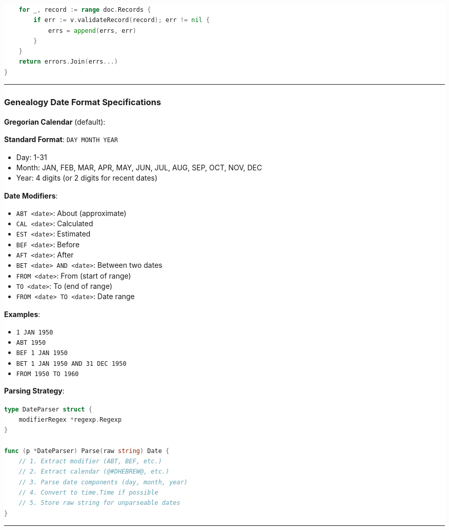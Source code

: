 ```go
    for _, record := range doc.Records {
        if err := v.validateRecord(record); err != nil {
            errs = append(errs, err)
        }
    }
    return errors.Join(errs...)
}
```

---

### Genealogy Date Format Specifications

**Gregorian Calendar** (default):

**Standard Format**: `DAY MONTH YEAR`
- Day: 1-31
- Month: JAN, FEB, MAR, APR, MAY, JUN, JUL, AUG, SEP, OCT, NOV, DEC
- Year: 4 digits (or 2 digits for recent dates)

**Date Modifiers**:
- `ABT <date>`: About (approximate)
- `CAL <date>`: Calculated
- `EST <date>`: Estimated
- `BEF <date>`: Before
- `AFT <date>`: After
- `BET <date> AND <date>`: Between two dates
- `FROM <date>`: From (start of range)
- `TO <date>`: To (end of range)
- `FROM <date> TO <date>`: Date range

**Examples**:
- `1 JAN 1950`
- `ABT 1950`
- `BEF 1 JAN 1950`
- `BET 1 JAN 1950 AND 31 DEC 1950`
- `FROM 1950 TO 1960`

**Parsing Strategy**:
```go
type DateParser struct {
    modifierRegex *regexp.Regexp
}

func (p *DateParser) Parse(raw string) Date {
    // 1. Extract modifier (ABT, BEF, etc.)
    // 2. Extract calendar (@#DHEBREW@, etc.)
    // 3. Parse date components (day, month, year)
    // 4. Convert to time.Time if possible
    // 5. Store raw string for unparseable dates
}
```

---
